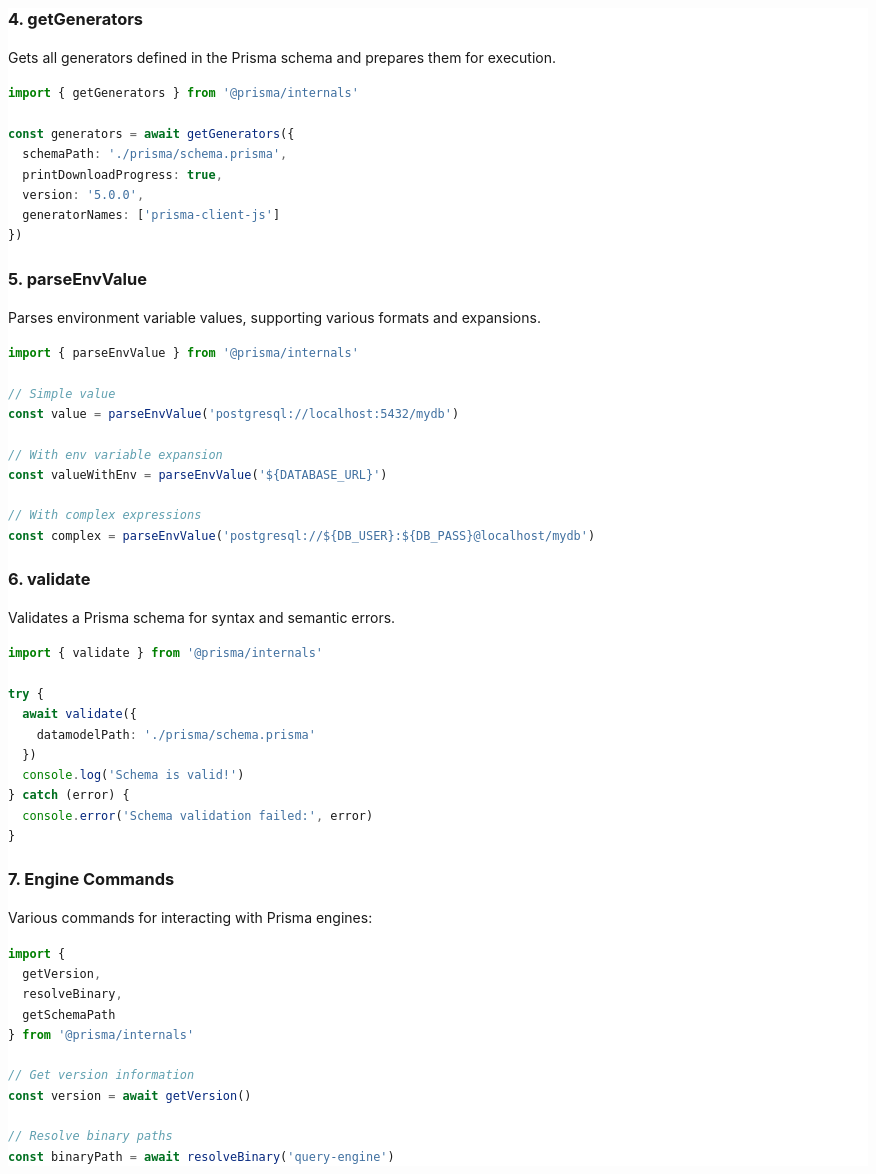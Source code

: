 ### 4. getGenerators

Gets all generators defined in the Prisma schema and prepares them for execution.

```typescript
import { getGenerators } from '@prisma/internals'

const generators = await getGenerators({
  schemaPath: './prisma/schema.prisma',
  printDownloadProgress: true,
  version: '5.0.0',
  generatorNames: ['prisma-client-js']
})
```

### 5. parseEnvValue

Parses environment variable values, supporting various formats and expansions.

```typescript
import { parseEnvValue } from '@prisma/internals'

// Simple value
const value = parseEnvValue('postgresql://localhost:5432/mydb')

// With env variable expansion
const valueWithEnv = parseEnvValue('${DATABASE_URL}')

// With complex expressions
const complex = parseEnvValue('postgresql://${DB_USER}:${DB_PASS}@localhost/mydb')
```

### 6. validate

Validates a Prisma schema for syntax and semantic errors.

```typescript
import { validate } from '@prisma/internals'

try {
  await validate({
    datamodelPath: './prisma/schema.prisma'
  })
  console.log('Schema is valid!')
} catch (error) {
  console.error('Schema validation failed:', error)
}
```

### 7. Engine Commands

Various commands for interacting with Prisma engines:

```typescript
import { 
  getVersion,
  resolveBinary,
  getSchemaPath
} from '@prisma/internals'

// Get version information
const version = await getVersion()

// Resolve binary paths
const binaryPath = await resolveBinary('query-engine')
```
